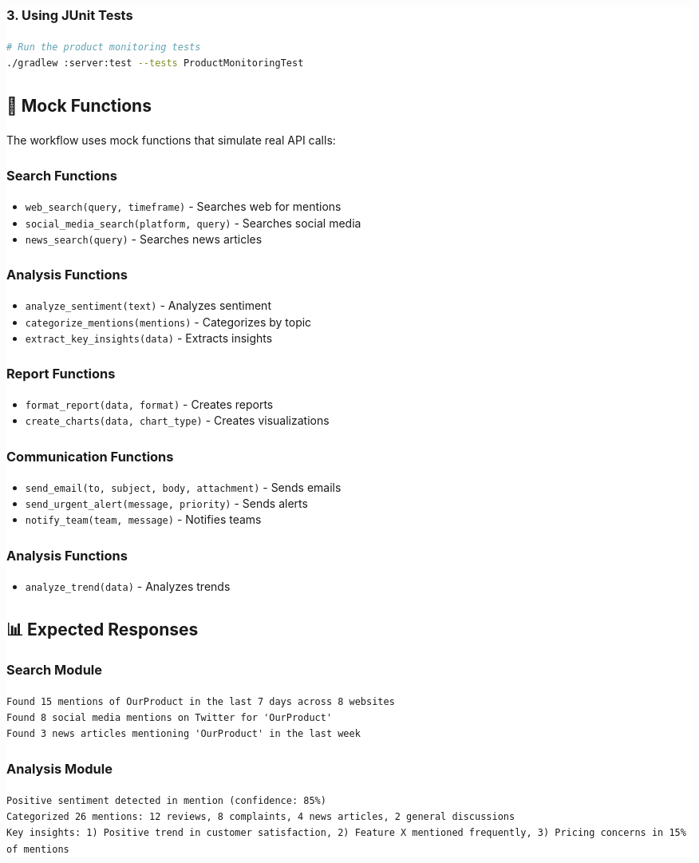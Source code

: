 ### 3. Using JUnit Tests

```bash
# Run the product monitoring tests
./gradlew :server:test --tests ProductMonitoringTest
```

## 🔧 Mock Functions

The workflow uses mock functions that simulate real API calls:

### Search Functions
- `web_search(query, timeframe)` - Searches web for mentions
- `social_media_search(platform, query)` - Searches social media
- `news_search(query)` - Searches news articles

### Analysis Functions
- `analyze_sentiment(text)` - Analyzes sentiment
- `categorize_mentions(mentions)` - Categorizes by topic
- `extract_key_insights(data)` - Extracts insights

### Report Functions
- `format_report(data, format)` - Creates reports
- `create_charts(data, chart_type)` - Creates visualizations

### Communication Functions
- `send_email(to, subject, body, attachment)` - Sends emails
- `send_urgent_alert(message, priority)` - Sends alerts
- `notify_team(team, message)` - Notifies teams

### Analysis Functions
- `analyze_trend(data)` - Analyzes trends

## 📊 Expected Responses

### Search Module
```
Found 15 mentions of OurProduct in the last 7 days across 8 websites
Found 8 social media mentions on Twitter for 'OurProduct'
Found 3 news articles mentioning 'OurProduct' in the last week
```

### Analysis Module
```
Positive sentiment detected in mention (confidence: 85%)
Categorized 26 mentions: 12 reviews, 8 complaints, 4 news articles, 2 general discussions
Key insights: 1) Positive trend in customer satisfaction, 2) Feature X mentioned frequently, 3) Pricing concerns in 15% of mentions
```
